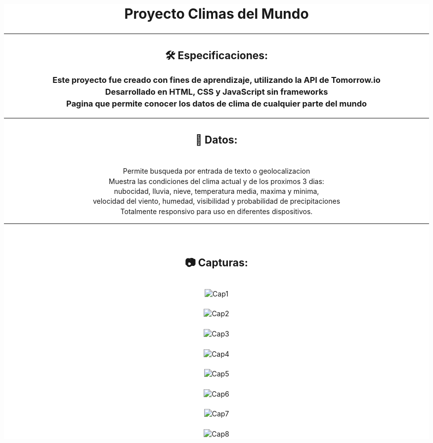 <div id="titulo" align="center">
    <h1 align="center">Proyecto Climas del Mundo</h1>
</div>

---

<div id="Caracteristicas" align="center">
    <h2 align="center"> 🛠️ Especificaciones:</h2>
    <h3>
        Este proyecto fue creado con fines de aprendizaje, utilizando la API de Tomorrow.io<br>
        Desarrollado en HTML, CSS y JavaScript sin frameworks<br>
        Pagina que permite conocer los datos de clima de cualquier parte del mundo<br>
    </h3>
</div>

---

<div id="datos" align="center">
    <h2>💾 Datos:</h2>
    <br>
        Permite busqueda por entrada de texto o geolocalizacion<br>
        Muestra las condiciones del clima actual y de los proximos 3 dias:<br>
        nubocidad, lluvia, nieve, temperatura media, maxima y minima,<br>
        velocidad del viento, humedad, visibilidad y probabilidad de precipitaciones<br>
        Totalmente responsivo para uso en diferentes dispositivos.<br>
</div>

---

<div id="capturas" align="center">
    <br>
    <h2> 📷 Capturas:</h2>
    <br>
    <img src="https://github.com/elchino8779/ImagenesGitHub/blob/main/Climas%20del%20mundo/img-01.png?raw=true" alt="Cap1" width="700">
    <br>
    <br>
    <img src="https://github.com/elchino8779/ImagenesGitHub/blob/main/Climas%20del%20mundo/img-02.png?raw=true" alt="Cap2" width="700">
    <br>
    <br>
    <img src="https://github.com/elchino8779/ImagenesGitHub/blob/main/Climas%20del%20mundo/img-03.png?raw=true" alt="Cap3" width="600">
    <br>
    <br>
    <img src="https://github.com/elchino8779/ImagenesGitHub/blob/main/Climas%20del%20mundo/img-04.png?raw=true" alt="Cap4" width="600">
    <br>
    <br>
    <img src="https://github.com/elchino8779/ImagenesGitHub/blob/main/Climas%20del%20mundo/img-05.png?raw=true" alt="Cap5" width="500">
    <br>
    <br>
    <img src="https://github.com/elchino8779/ImagenesGitHub/blob/main/Climas%20del%20mundo/img-06.png?raw=true" alt="Cap6" width="500">
    <br>
    <br>
    <img src="https://github.com/elchino8779/ImagenesGitHub/blob/main/Climas%20del%20mundo/img-07.png?raw=true" alt="Cap7" width="400">
    <br>
    <br>
    <img src="https://github.com/elchino8779/ImagenesGitHub/blob/main/Climas%20del%20mundo/img-08.png?raw=true" alt="Cap8" width="400">
</div>